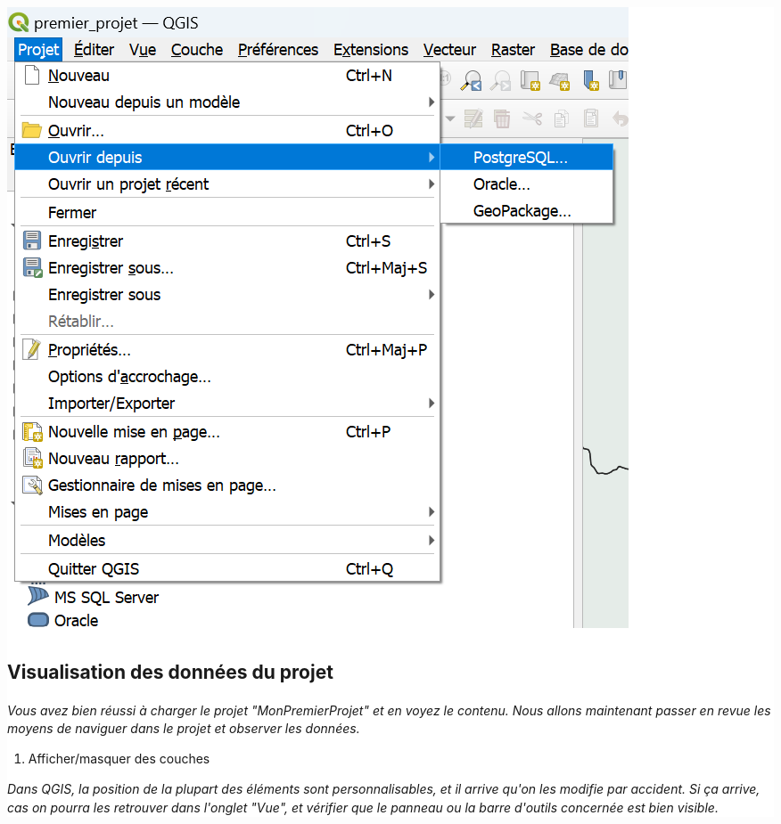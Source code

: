 ![](./img/charger_projet.png)

 


## Visualisation des données du projet
_Vous avez bien réussi à charger le projet "MonPremierProjet" et en voyez le contenu. Nous allons maintenant passer en revue 
les moyens de naviguer dans le projet et observer les données._



1. Afficher/masquer des couches

_Dans QGIS, la position de la plupart des éléments sont personnalisables, et il arrive qu'on les modifie par accident. 
Si ça arrive, cas on pourra les retrouver dans l'onglet "Vue", et vérifier que le panneau ou la barre d'outils concernée est bien visible._
